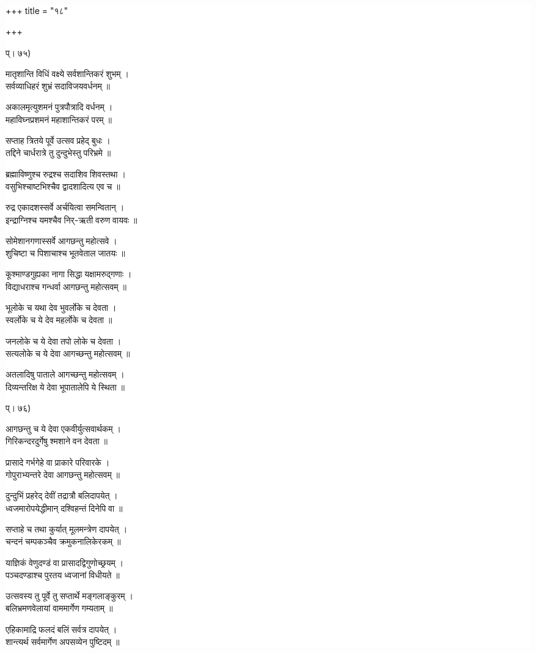 +++
title = "१८"

+++

  
  
  
प्। ७५)  
  
मातृशान्ति विधिं वक्ष्ये सर्वशान्तिकरं शुभम् ।  
सर्वव्याधिहरं शुभ्रं सदाविजयवर्धनम् ॥  
  
अकालमृत्युशमनं पुत्रपौत्रादि वर्धनम् ।  
महाविघ्नप्रशमनं महाशान्तिकरं परम् ॥  
  
सप्ताह त्रितये पूर्वे उत्सव प्रहेद् बुधः ।  
तद्दिने चार्धरात्रे तु दुन्दुभेस्तु परिभ्रमे ॥  
  
ब्रह्माविष्णुश्च रुद्रश्च सदाशिव शिवस्तथा ।  
वसुभिश्चाष्टभिश्चैव द्वादशादित्य एव च ॥  
  
रुद्र एकादशस्सर्वे अर्चयित्वा समन्वितान् ।  
इन्द्राग्निश्च यमश्चैव निर्-ऋती वरुण वायवः ॥  
  
सोमेशानगणास्सर्वे आगछन्तु महोत्सवे ।  
शुचिष्टा च पिशाचाश्च भूतवेताल जातयः ॥  
  
कूश्माण्डगुह्यका नागा सिद्धा यक्षामरुद्गणाः ।  
विद्याधराश्च गन्धर्वा आगछन्तु महोत्सवम् ॥  
  
भूलोके च यथा देव भुवर्लोके च देवता ।  
स्वर्लोके च ये देव महर्लोके च देवता ॥  
  
जनलोके च ये देवा तपो लोके च देवता ।  
सत्यलोके च ये देवा आगच्छन्तु महोत्सवम् ॥  
  
अतलादिषु पाताले आगच्छन्तु महोत्सवम् ।  
दिव्यन्तरिक्ष ये देवा भूपातालेपि ये स्थिता ॥  
  
प्। ७६)  
  
आगछन्तु च ये देवा एकवीर्युत्सवार्थकम् ।  
गिरिकन्दरदुर्गेषु श्मशाने वन देवता ॥  
  
प्रासादे गर्भगेहे वा प्राकारे परिवारके ।  
गोपुराभ्यन्तरे देवा आगछन्तु महोत्सवम् ॥  
  
दुन्दुभिं प्रहरेद् देवीं तद्रात्रौ बलिदापयेत् ।  
ध्वजमारोपयेद्धीमान् दश्विहन्तं दिनेपि वा ॥  
  
सप्ताहे च तथा कुर्यात् मूलमन्त्रेण दापयेत् ।  
चन्दनं चम्पकञ्चैव क्रमुकनालिकेरकम् ॥  
  
याज्ञिकं वेणुदण्डं वा प्रासादद्विगुणोच्छ्रयम् ।  
पञ्चदण्डाश्च पुरतय ध्वजानां विधीयते ॥  
  
उत्सवस्य तु पूर्वे तु सप्तार्थे मङ्गलाङ्कुरम् ।  
बलिभ्रमणवेलायां वाममार्गेण गम्यताम् ॥  
  
एहिकामाद्रि फलदं बलिं सर्वत्र दापयेत् ।  
शान्त्यर्थ सर्वमार्गेण अपसव्येन पुष्टिदम् ॥  
  